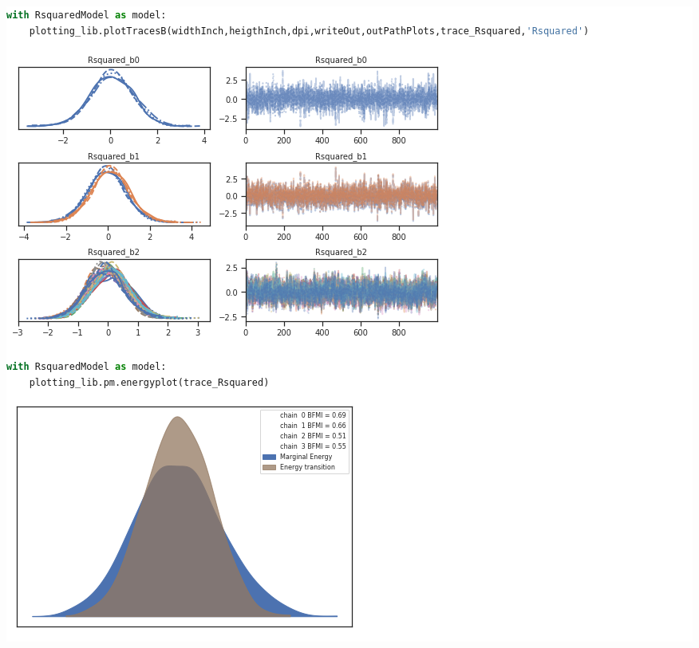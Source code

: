 


```python
with RsquaredModel as model:
    plotting_lib.plotTracesB(widthInch,heigthInch,dpi,writeOut,outPathPlots,trace_Rsquared,'Rsquared')
```


    
![png](Statistical_Model_ThreeFactor_filter_strong_files/Statistical_Model_ThreeFactor_filter_strong_83_0.png)
    



```python
with RsquaredModel as model:
    plotting_lib.pm.energyplot(trace_Rsquared)
```


    
![png](Statistical_Model_ThreeFactor_filter_strong_files/Statistical_Model_ThreeFactor_filter_strong_84_0.png)
    